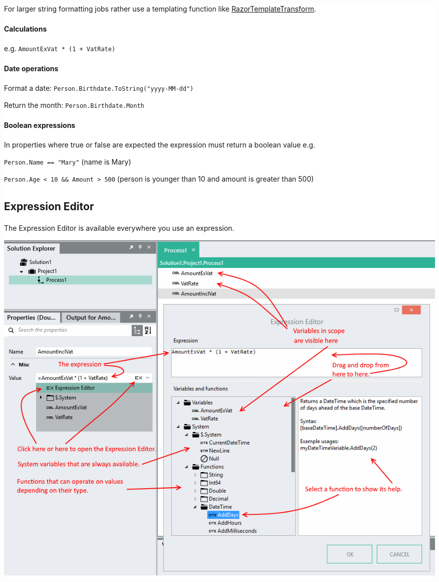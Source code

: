 For larger string formatting jobs rather use a templating function like [RazorTemplateTransform](https://linx.software/plugins/Text/Functions/RazorTemplateTransform/).

#### Calculations
e.g. `AmountExVat * (1 + VatRate)`

#### Date operations
Format a date: `Person.Birthdate.ToString("yyyy-MM-dd")`

Return the month: `Person.Birthdate.Month`

#### Boolean expressions
In properties where true or false are expected the expression must return a boolean value e.g.

`Person.Name == "Mary"` (name is Mary)

`Person.Age < 10 && Amount > 500` (person is younger than 10 and amount is greater than 500)


## Expression Editor

The Expression Editor is available everywhere you use an expression.

![Expression Editor](expression-editor.png)
